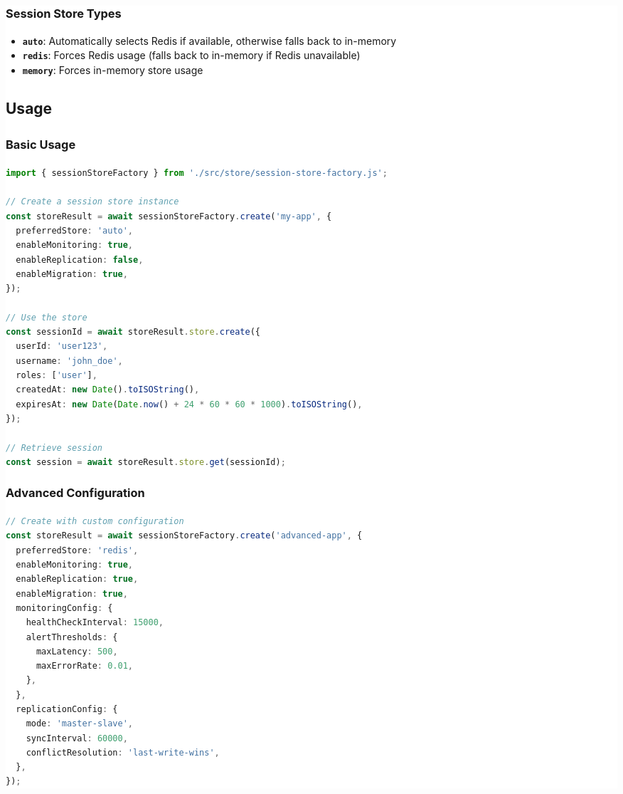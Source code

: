 ### Session Store Types

- **`auto`**: Automatically selects Redis if available, otherwise falls back to in-memory
- **`redis`**: Forces Redis usage (falls back to in-memory if Redis unavailable)
- **`memory`**: Forces in-memory store usage

## Usage

### Basic Usage

```typescript
import { sessionStoreFactory } from './src/store/session-store-factory.js';

// Create a session store instance
const storeResult = await sessionStoreFactory.create('my-app', {
  preferredStore: 'auto',
  enableMonitoring: true,
  enableReplication: false,
  enableMigration: true,
});

// Use the store
const sessionId = await storeResult.store.create({
  userId: 'user123',
  username: 'john_doe',
  roles: ['user'],
  createdAt: new Date().toISOString(),
  expiresAt: new Date(Date.now() + 24 * 60 * 60 * 1000).toISOString(),
});

// Retrieve session
const session = await storeResult.store.get(sessionId);
```

### Advanced Configuration

```typescript
// Create with custom configuration
const storeResult = await sessionStoreFactory.create('advanced-app', {
  preferredStore: 'redis',
  enableMonitoring: true,
  enableReplication: true,
  enableMigration: true,
  monitoringConfig: {
    healthCheckInterval: 15000,
    alertThresholds: {
      maxLatency: 500,
      maxErrorRate: 0.01,
    },
  },
  replicationConfig: {
    mode: 'master-slave',
    syncInterval: 60000,
    conflictResolution: 'last-write-wins',
  },
});
```
